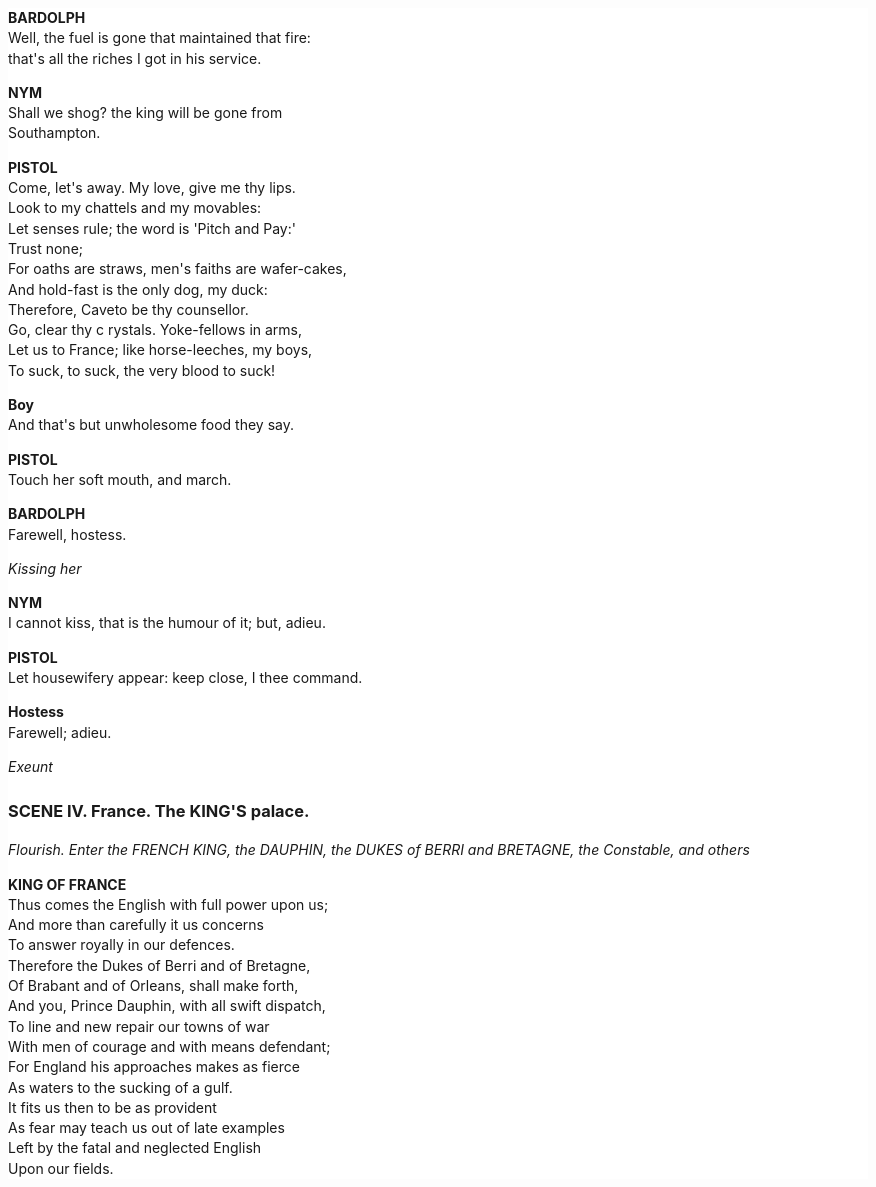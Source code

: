**BARDOLPH**  
Well, the fuel is gone that maintained that fire:  
that's all the riches I got in his service.  

**NYM**  
Shall we shog? the king will be gone from  
Southampton.  

**PISTOL**  
Come, let's away. My love, give me thy lips.  
Look to my chattels and my movables:  
Let senses rule; the word is 'Pitch and Pay:'  
Trust none;  
For oaths are straws, men's faiths are wafer-cakes,  
And hold-fast is the only dog, my duck:  
Therefore, Caveto be thy counsellor.  
Go, clear thy c rystals. Yoke-fellows in arms,  
Let us to France; like horse-leeches, my boys,  
To suck, to suck, the very blood to suck!  

**Boy**  
And that's but unwholesome food they say.  

**PISTOL**  
Touch her soft mouth, and march.  

**BARDOLPH**  
Farewell, hostess.  

_Kissing her_

**NYM**  
I cannot kiss, that is the humour of it; but, adieu.  

**PISTOL**  
Let housewifery appear: keep close, I thee command.  

**Hostess**  
Farewell; adieu.  

_Exeunt_

### SCENE IV. France. The KING'S palace.

_Flourish. Enter the FRENCH KING, the DAUPHIN, the DUKES of BERRI and
BRETAGNE, the Constable, and others_

**KING OF FRANCE**  
Thus comes the English with full power upon us;  
And more than carefully it us concerns  
To answer royally in our defences.  
Therefore the Dukes of Berri and of Bretagne,  
Of Brabant and of Orleans, shall make forth,  
And you, Prince Dauphin, with all swift dispatch,  
To line and new repair our towns of war  
With men of courage and with means defendant;  
For England his approaches makes as fierce  
As waters to the sucking of a gulf.  
It fits us then to be as provident  
As fear may teach us out of late examples  
Left by the fatal and neglected English  
Upon our fields.  
